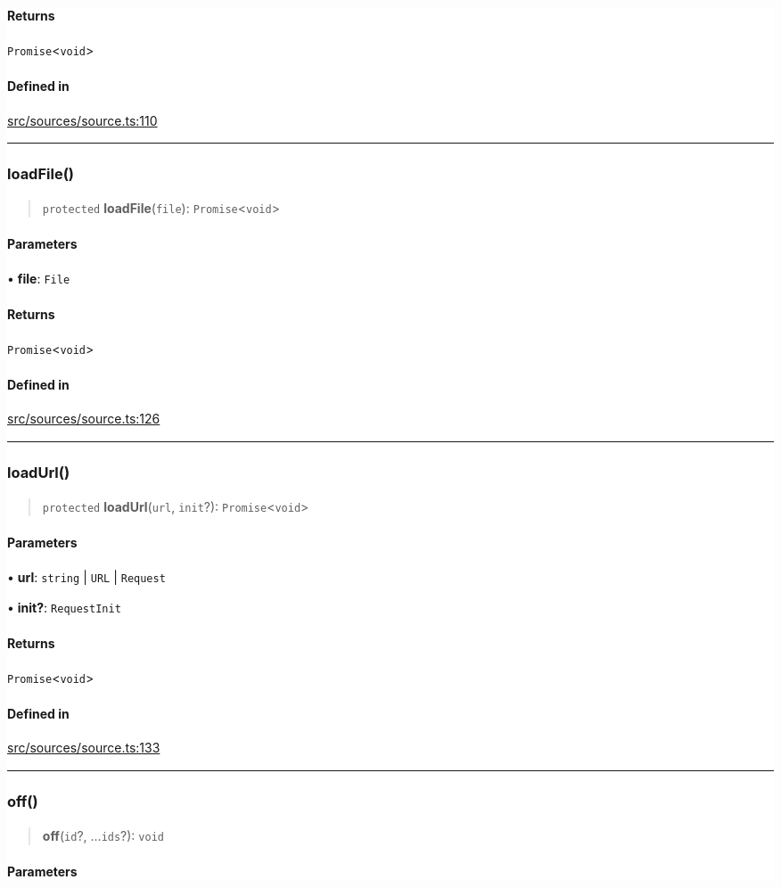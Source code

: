 #### Returns

`Promise`\<`void`\>

#### Defined in

[src/sources/source.ts:110](https://github.com/diffusionstudio/core-v2/blob/ce69ef92917fd6c7f2f6e872cf6c87954dee9b56/src/sources/source.ts#L110)

***

### loadFile()

> `protected` **loadFile**(`file`): `Promise`\<`void`\>

#### Parameters

• **file**: `File`

#### Returns

`Promise`\<`void`\>

#### Defined in

[src/sources/source.ts:126](https://github.com/diffusionstudio/core-v2/blob/ce69ef92917fd6c7f2f6e872cf6c87954dee9b56/src/sources/source.ts#L126)

***

### loadUrl()

> `protected` **loadUrl**(`url`, `init`?): `Promise`\<`void`\>

#### Parameters

• **url**: `string` \| `URL` \| `Request`

• **init?**: `RequestInit`

#### Returns

`Promise`\<`void`\>

#### Defined in

[src/sources/source.ts:133](https://github.com/diffusionstudio/core-v2/blob/ce69ef92917fd6c7f2f6e872cf6c87954dee9b56/src/sources/source.ts#L133)

***

### off()

> **off**(`id`?, ...`ids`?): `void`

#### Parameters
